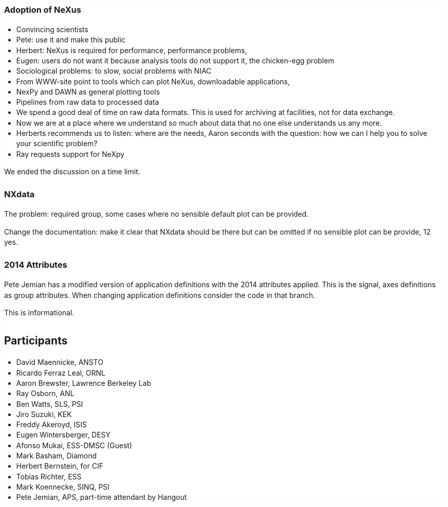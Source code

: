 ### Adoption of NeXus

- Convincing scientists
- Pete: use it and make this public
- Herbert: NeXus is required for performance, performance problems, 
- Eugen: users do not want it because analysis tools do not support it, the chicken-egg problem
- Sociological problems: to slow, social problems with NIAC
- From WWW-site point to tools which can plot NeXus, downloadable applications, 
- NexPy and DAWN as general plotting tools
- Pipelines from raw data to processed data
- We spend a good deal of time on raw data formats. This is used for archiving at facilities, not for data exchange.
- Now we are at a place where we understand so much about data that no one else understands us any more.
- Herberts recommends us to listen: where are the needs, Aaron seconds with the question: how we can I help you to solve your scientific problem?
- Ray requests  support for NeXpy 

We ended the discussion on a time limit.  

 
### NXdata

The problem: required group, some cases where no sensible default plot can be provided. 

Change the documentation: make it clear that NXdata should be there but can be omitted if no sensible plot can be provide, 
12 yes. 

### 2014 Attributes

Pete Jemian has a modified version of application definitions with the 2014 attributes applied. This is the signal, axes definitions as group attributes. When changing application definitions consider the code in that branch. 

This is informational.   

## Participants
- David Maennicke, ANSTO
- Ricardo Ferraz Leal, ORNL
- Aaron Brewster, Lawrence Berkeley Lab
- Ray Osborn, ANL
- Ben Watts, SLS, PSI
- Jiro Suzuki, KEK
- Freddy Akeroyd, ISIS
- Eugen Wintersberger, DESY
- Afonso Mukai, ESS-DMSC (Guest)
- Mark Basham, Diamond
- Herbert Bernstein, for CIF
- Tobias Richter, ESS
- Mark Koennecke, SINQ, PSI 
- Pete Jemian, APS, part-time attendant by Hangout
